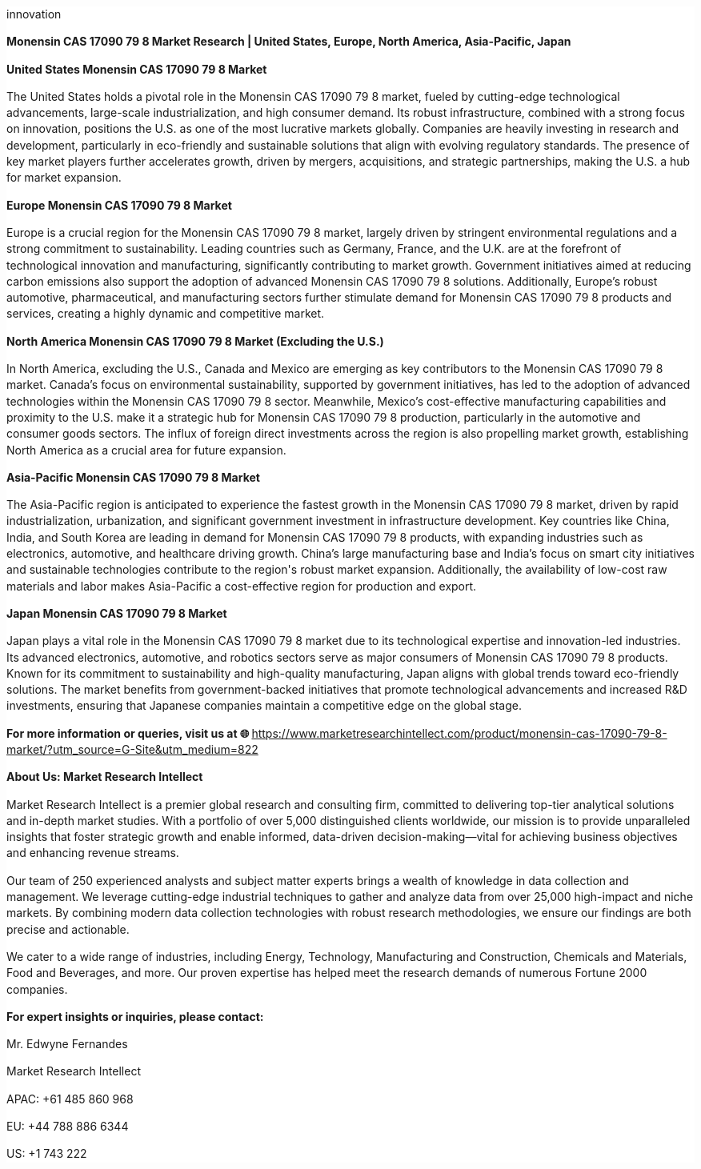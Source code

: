innovation</span></p></div><div class="article-main__content" data-test-id="publishing-text-block"><p><strong>Monensin CAS 17090 79 8 Market Research | United States, Europe, North America, Asia-Pacific, Japan</strong></p><p><strong>United States&nbsp;Monensin CAS 17090 79 8 Market</strong></p><p>The United States holds a pivotal role in the Monensin CAS 17090 79 8 market, fueled by cutting-edge technological advancements, large-scale industrialization, and high consumer demand. Its robust infrastructure, combined with a strong focus on innovation, positions the U.S. as one of the most lucrative markets globally. Companies are heavily investing in research and development, particularly in eco-friendly and sustainable solutions that align with evolving regulatory standards. The presence of key market players further accelerates growth, driven by mergers, acquisitions, and strategic partnerships, making the U.S. a hub for market expansion.</p><p><strong>Europe&nbsp;Monensin CAS 17090 79 8 Market&nbsp;</strong></p><p>Europe is a crucial region for the Monensin CAS 17090 79 8 market, largely driven by stringent environmental regulations and a strong commitment to sustainability. Leading countries such as Germany, France, and the U.K. are at the forefront of technological innovation and manufacturing, significantly contributing to market growth. Government initiatives aimed at reducing carbon emissions also support the adoption of advanced Monensin CAS 17090 79 8 solutions. Additionally, Europe&rsquo;s robust automotive, pharmaceutical, and manufacturing sectors further stimulate demand for Monensin CAS 17090 79 8 products and services, creating a highly dynamic and competitive market.</p><p><strong>North America Monensin CAS 17090 79 8 Market (Excluding the U.S.)</strong></p><p>In North America, excluding the U.S., Canada and Mexico are emerging as key contributors to the Monensin CAS 17090 79 8 market. Canada&rsquo;s focus on environmental sustainability, supported by government initiatives, has led to the adoption of advanced technologies within the Monensin CAS 17090 79 8 sector. Meanwhile, Mexico&rsquo;s cost-effective manufacturing capabilities and proximity to the U.S. make it a strategic hub for Monensin CAS 17090 79 8 production, particularly in the automotive and consumer goods sectors. The influx of foreign direct investments across the region is also propelling market growth, establishing North America as a crucial area for future expansion.</p><p><strong>Asia-Pacific&nbsp;Monensin CAS 17090 79 8 Market&nbsp;</strong></p><p>The Asia-Pacific region is anticipated to experience the fastest growth in the Monensin CAS 17090 79 8 market, driven by rapid industrialization, urbanization, and significant government investment in infrastructure development. Key countries like China, India, and South Korea are leading in demand for Monensin CAS 17090 79 8 products, with expanding industries such as electronics, automotive, and healthcare driving growth. China&rsquo;s large manufacturing base and India&rsquo;s focus on smart city initiatives and sustainable technologies contribute to the region's robust market expansion. Additionally, the availability of low-cost raw materials and labor makes Asia-Pacific a cost-effective region for production and export.</p><p><strong>Japan&nbsp;Monensin CAS 17090 79 8 Market&nbsp;</strong></p><p>Japan plays a vital role in the Monensin CAS 17090 79 8 market due to its technological expertise and innovation-led industries. Its advanced electronics, automotive, and robotics sectors serve as major consumers of Monensin CAS 17090 79 8 products. Known for its commitment to sustainability and high-quality manufacturing, Japan aligns with global trends toward eco-friendly solutions. The market benefits from government-backed initiatives that promote technological advancements and increased R&amp;D investments, ensuring that Japanese companies maintain a competitive edge on the global stage.</p></div><div class="article-main__content" data-test-id="publishing-text-block"><p><strong>For more information or queries, visit us at 🌐&nbsp;</strong><a href="https://www.marketresearchintellect.com/product/monensin-cas-17090-79-8-market/?utm_source=G-Site&utm_medium=822">https://www.marketresearchintellect.com/product/monensin-cas-17090-79-8-market/?utm_source=G-Site&utm_medium=822</a></p><p><strong>About Us: Market Research Intellect</strong></p></div><div class="article-main__content" data-test-id="publishing-text-block"><div class="article-main__content" data-test-id="publishing-text-block"><p>Market Research Intellect is a premier global research and consulting firm, committed to delivering top-tier analytical solutions and in-depth market studies. With a portfolio of over 5,000 distinguished clients worldwide, our mission is to provide unparalleled insights that foster strategic growth and enable informed, data-driven decision-making&mdash;vital for achieving business objectives and enhancing revenue streams.</p><p>Our team of 250 experienced analysts and subject matter experts brings a wealth of knowledge in data collection and management. We leverage cutting-edge industrial techniques to gather and analyze data from over 25,000 high-impact and niche markets. By combining modern data collection technologies with robust research methodologies, we ensure our findings are both precise and actionable.</p><p>We cater to a wide range of industries, including Energy, Technology, Manufacturing and Construction, Chemicals and Materials, Food and Beverages, and more. Our proven expertise has helped meet the research demands of numerous Fortune 2000 companies.</p><p><strong>For expert insights or inquiries, please contact:</strong></p><p>Mr. Edwyne Fernandes</p><p>Market Research Intellect</p><p>APAC: +61 485 860 968</p><p>EU: +44 788 886 6344</p><p>US: +1 743 222